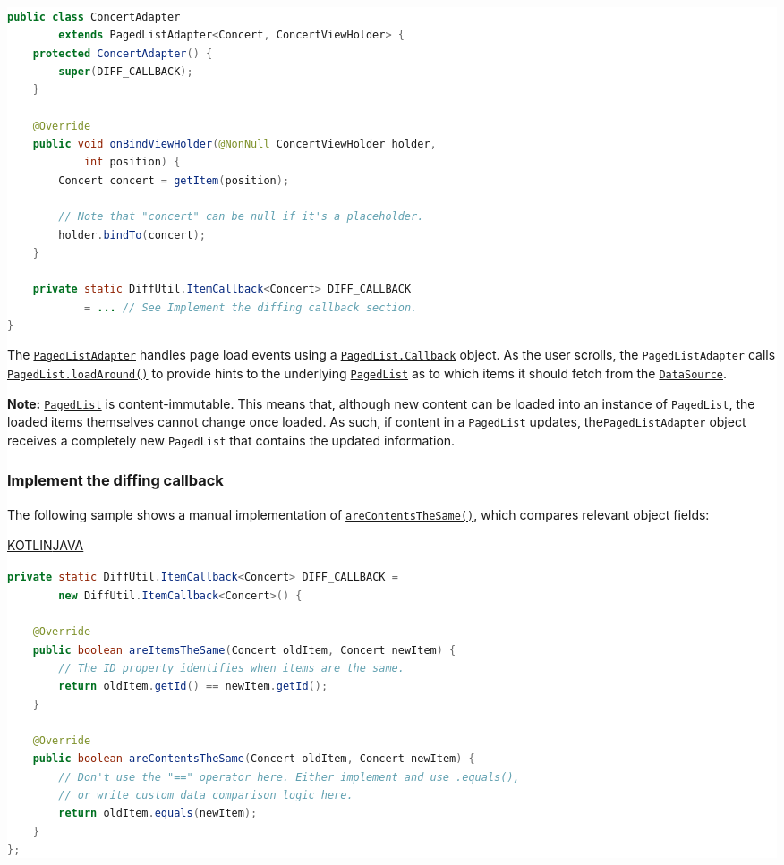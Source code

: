 ```java
public class ConcertAdapter
        extends PagedListAdapter<Concert, ConcertViewHolder> {
    protected ConcertAdapter() {
        super(DIFF_CALLBACK);
    }

    @Override
    public void onBindViewHolder(@NonNull ConcertViewHolder holder,
            int position) {
        Concert concert = getItem(position);

        // Note that "concert" can be null if it's a placeholder.
        holder.bindTo(concert);
    }

    private static DiffUtil.ItemCallback<Concert> DIFF_CALLBACK
            = ... // See Implement the diffing callback section.
}
```



The [`PagedListAdapter`](https://developer.android.com/reference/androidx/paging/PagedListAdapter) handles page load events using a [`PagedList.Callback`](https://developer.android.com/reference/androidx/paging/PagedList.Callback) object. As the user scrolls, the `PagedListAdapter` calls [`PagedList.loadAround()`](https://developer.android.com/reference/androidx/paging/PagedList#loadaround) to provide hints to the underlying [`PagedList`](https://developer.android.com/reference/androidx/paging/PagedList) as to which items it should fetch from the [`DataSource`](https://developer.android.com/reference/androidx/paging/DataSource).

**Note:** [`PagedList`](https://developer.android.com/reference/androidx/paging/PagedList) is content-immutable. This means that, although new content can be loaded into an instance of `PagedList`, the loaded items themselves cannot change once loaded. As such, if content in a `PagedList` updates, the[`PagedListAdapter`](https://developer.android.com/reference/androidx/paging/PagedListAdapter) object receives a completely new `PagedList` that contains the updated information.

### Implement the diffing callback

The following sample shows a manual implementation of [`areContentsTheSame()`](https://developer.android.com/reference/androidx/recyclerview/widget/DiffUtil.ItemCallback#arecontentsthesame), which compares relevant object fields:

[KOTLIN](https://developer.android.com/topic/libraries/architecture/paging/ui#kotlin)[JAVA](https://developer.android.com/topic/libraries/architecture/paging/ui#java)

```java
private static DiffUtil.ItemCallback<Concert> DIFF_CALLBACK =
        new DiffUtil.ItemCallback<Concert>() {

    @Override
    public boolean areItemsTheSame(Concert oldItem, Concert newItem) {
        // The ID property identifies when items are the same.
        return oldItem.getId() == newItem.getId();
    }

    @Override
    public boolean areContentsTheSame(Concert oldItem, Concert newItem) {
        // Don't use the "==" operator here. Either implement and use .equals(),
        // or write custom data comparison logic here.
        return oldItem.equals(newItem);
    }
};
```
